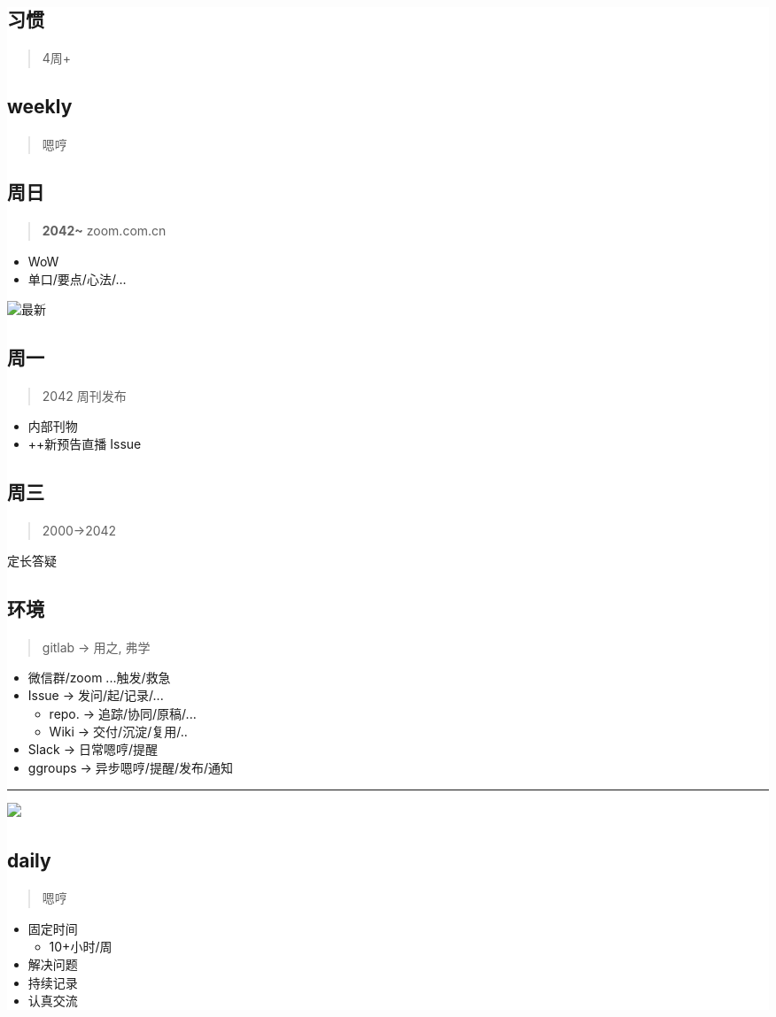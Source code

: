 ## 习惯
> 4周+

## weekly
> 嗯哼

## 周日
> **2042~** zoom.com.cn

- WoW
- 单口/要点/心法/...

![最新](http://ydlj.zoomquiet.top/ipic/2020-06-14-ScreenShot%202020-06-14%2011.29.49.jpg)

## 周一
> 2042 周刊发布

- 内部刊物
- ++新预告直播 Issue

## 周三
> 2000->2042 

定长答疑

## 环境
> gitlab -> 用之, 弗学

- 微信群/zoom ...触发/救急
- Issue -> 发问/起/记录/...
    - repo. -> 追踪/协同/原稿/...
    - Wiki -> 交付/沉淀/复用/..
- Slack -> 日常嗯哼/提醒
- ggroups -> 异步嗯哼/提醒/发布/通知


-------

![](http://ydlj.zoomquiet.top/ipic/2020-05-30-8py-infocyc.jpg)

## daily
> 嗯哼

- 固定时间
    + 10+小时/周
- 解决问题
- 持续记录
- 认真交流
